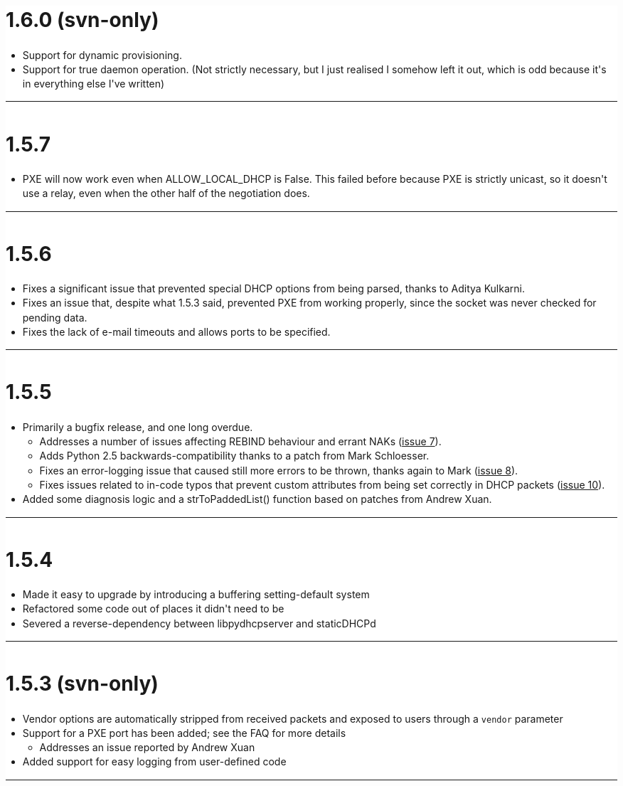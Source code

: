 # 1.6.0 (svn-only) #
  * Support for dynamic provisioning.
  * Support for true daemon operation. (Not strictly necessary, but I just realised I somehow left it out, which is odd because it's in everything else I've written)

---

# 1.5.7 #
  * PXE will now work even when ALLOW\_LOCAL\_DHCP is False. This failed before because PXE is strictly unicast, so it doesn't use a relay, even when the other half of the negotiation does.

---

# 1.5.6 #
  * Fixes a significant issue that prevented special DHCP options from being parsed, thanks to Aditya Kulkarni.
  * Fixes an issue that, despite what 1.5.3 said, prevented PXE from working properly, since the socket was never checked for pending data.
  * Fixes the lack of e-mail timeouts and allows ports to be specified.

---

# 1.5.5 #
  * Primarily a bugfix release, and one long overdue.
    * Addresses a number of issues affecting REBIND behaviour and errant NAKs ([issue 7](https://code.google.com/p/staticdhcpd/issues/detail?id=7)).
    * Adds Python 2.5 backwards-compatibility thanks to a patch from Mark Schloesser.
    * Fixes an error-logging issue that caused still more errors to be thrown, thanks again to Mark ([issue 8](https://code.google.com/p/staticdhcpd/issues/detail?id=8)).
    * Fixes issues related to in-code typos that prevent custom attributes from being set correctly in DHCP packets ([issue 10](https://code.google.com/p/staticdhcpd/issues/detail?id=10)).
  * Added some diagnosis logic and a strToPaddedList() function based on patches from Andrew Xuan.

---

# 1.5.4 #
  * Made it easy to upgrade by introducing a buffering setting-default system
  * Refactored some code out of places it didn't need to be
  * Severed a reverse-dependency between libpydhcpserver and staticDHCPd

---

# 1.5.3 (svn-only) #
  * Vendor options are automatically stripped from received packets and exposed to users through a `vendor` parameter
  * Support for a PXE port has been added; see the FAQ for more details
    * Addresses an issue reported by Andrew Xuan
  * Added support for easy logging from user-defined code

---